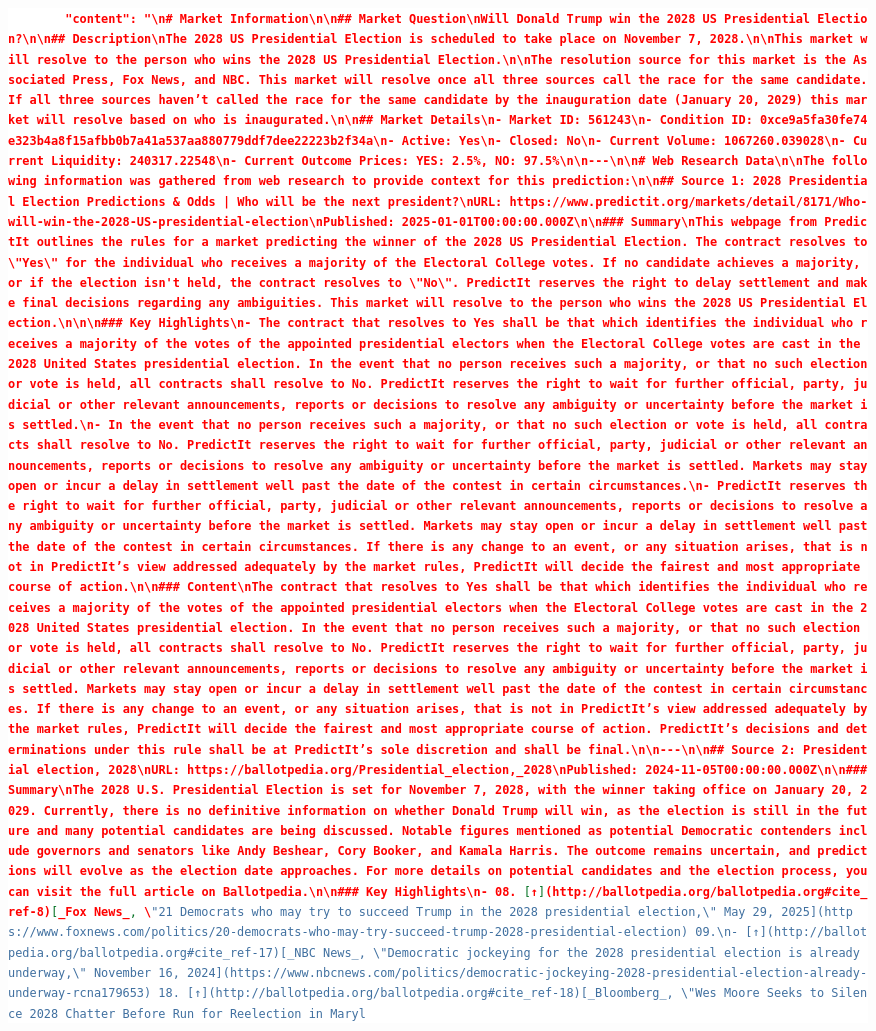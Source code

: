 ```json
        "content": "\n# Market Information\n\n## Market Question\nWill Donald Trump win the 2028 US Presidential Election?\n\n## Description\nThe 2028 US Presidential Election is scheduled to take place on November 7, 2028.\n\nThis market will resolve to the person who wins the 2028 US Presidential Election.\n\nThe resolution source for this market is the Associated Press, Fox News, and NBC. This market will resolve once all three sources call the race for the same candidate. If all three sources haven’t called the race for the same candidate by the inauguration date (January 20, 2029) this market will resolve based on who is inaugurated.\n\n## Market Details\n- Market ID: 561243\n- Condition ID: 0xce9a5fa30fe74e323b4a8f15afbb0b7a41a537aa880779ddf7dee22223b2f34a\n- Active: Yes\n- Closed: No\n- Current Volume: 1067260.039028\n- Current Liquidity: 240317.22548\n- Current Outcome Prices: YES: 2.5%, NO: 97.5%\n\n---\n\n# Web Research Data\n\nThe following information was gathered from web research to provide context for this prediction:\n\n## Source 1: 2028 Presidential Election Predictions & Odds | Who will be the next president?\nURL: https://www.predictit.org/markets/detail/8171/Who-will-win-the-2028-US-presidential-election\nPublished: 2025-01-01T00:00:00.000Z\n\n### Summary\nThis webpage from PredictIt outlines the rules for a market predicting the winner of the 2028 US Presidential Election. The contract resolves to \"Yes\" for the individual who receives a majority of the Electoral College votes. If no candidate achieves a majority, or if the election isn't held, the contract resolves to \"No\". PredictIt reserves the right to delay settlement and make final decisions regarding any ambiguities. This market will resolve to the person who wins the 2028 US Presidential Election.\n\n\n### Key Highlights\n- The contract that resolves to Yes shall be that which identifies the individual who receives a majority of the votes of the appointed presidential electors when the Electoral College votes are cast in the 2028 United States presidential election. In the event that no person receives such a majority, or that no such election or vote is held, all contracts shall resolve to No. PredictIt reserves the right to wait for further official, party, judicial or other relevant announcements, reports or decisions to resolve any ambiguity or uncertainty before the market is settled.\n- In the event that no person receives such a majority, or that no such election or vote is held, all contracts shall resolve to No. PredictIt reserves the right to wait for further official, party, judicial or other relevant announcements, reports or decisions to resolve any ambiguity or uncertainty before the market is settled. Markets may stay open or incur a delay in settlement well past the date of the contest in certain circumstances.\n- PredictIt reserves the right to wait for further official, party, judicial or other relevant announcements, reports or decisions to resolve any ambiguity or uncertainty before the market is settled. Markets may stay open or incur a delay in settlement well past the date of the contest in certain circumstances. If there is any change to an event, or any situation arises, that is not in PredictIt’s view addressed adequately by the market rules, PredictIt will decide the fairest and most appropriate course of action.\n\n### Content\nThe contract that resolves to Yes shall be that which identifies the individual who receives a majority of the votes of the appointed presidential electors when the Electoral College votes are cast in the 2028 United States presidential election. In the event that no person receives such a majority, or that no such election or vote is held, all contracts shall resolve to No. PredictIt reserves the right to wait for further official, party, judicial or other relevant announcements, reports or decisions to resolve any ambiguity or uncertainty before the market is settled. Markets may stay open or incur a delay in settlement well past the date of the contest in certain circumstances. If there is any change to an event, or any situation arises, that is not in PredictIt’s view addressed adequately by the market rules, PredictIt will decide the fairest and most appropriate course of action. PredictIt’s decisions and determinations under this rule shall be at PredictIt’s sole discretion and shall be final.\n\n---\n\n## Source 2: Presidential election, 2028\nURL: https://ballotpedia.org/Presidential_election,_2028\nPublished: 2024-11-05T00:00:00.000Z\n\n### Summary\nThe 2028 U.S. Presidential Election is set for November 7, 2028, with the winner taking office on January 20, 2029. Currently, there is no definitive information on whether Donald Trump will win, as the election is still in the future and many potential candidates are being discussed. Notable figures mentioned as potential Democratic contenders include governors and senators like Andy Beshear, Cory Booker, and Kamala Harris. The outcome remains uncertain, and predictions will evolve as the election date approaches. For more details on potential candidates and the election process, you can visit the full article on Ballotpedia.\n\n### Key Highlights\n- 08. [↑](http://ballotpedia.org/ballotpedia.org#cite_ref-8)[_Fox News_, \"21 Democrats who may try to succeed Trump in the 2028 presidential election,\" May 29, 2025](https://www.foxnews.com/politics/20-democrats-who-may-try-succeed-trump-2028-presidential-election) 09.\n- [↑](http://ballotpedia.org/ballotpedia.org#cite_ref-17)[_NBC News_, \"Democratic jockeying for the 2028 presidential election is already underway,\" November 16, 2024](https://www.nbcnews.com/politics/democratic-jockeying-2028-presidential-election-already-underway-rcna179653) 18. [↑](http://ballotpedia.org/ballotpedia.org#cite_ref-18)[_Bloomberg_, \"Wes Moore Seeks to Silence 2028 Chatter Before Run for Reelection in Maryl
```